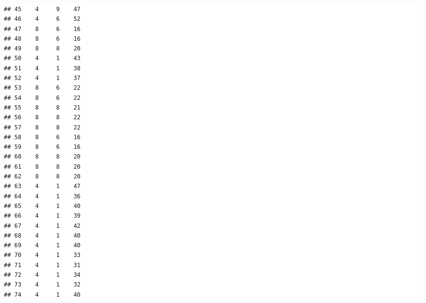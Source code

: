     ## 45    4     9    47
    ## 46    4     6    52
    ## 47    8     6    16
    ## 48    8     6    16
    ## 49    8     8    20
    ## 50    4     1    43
    ## 51    4     1    38
    ## 52    4     1    37
    ## 53    8     6    22
    ## 54    8     6    22
    ## 55    8     8    21
    ## 56    8     8    22
    ## 57    8     8    22
    ## 58    8     6    16
    ## 59    8     6    16
    ## 60    8     8    20
    ## 61    8     8    20
    ## 62    8     8    20
    ## 63    4     1    47
    ## 64    4     1    36
    ## 65    4     1    40
    ## 66    4     1    39
    ## 67    4     1    42
    ## 68    4     1    40
    ## 69    4     1    40
    ## 70    4     1    33
    ## 71    4     1    31
    ## 72    4     1    34
    ## 73    4     1    32
    ## 74    4     1    40